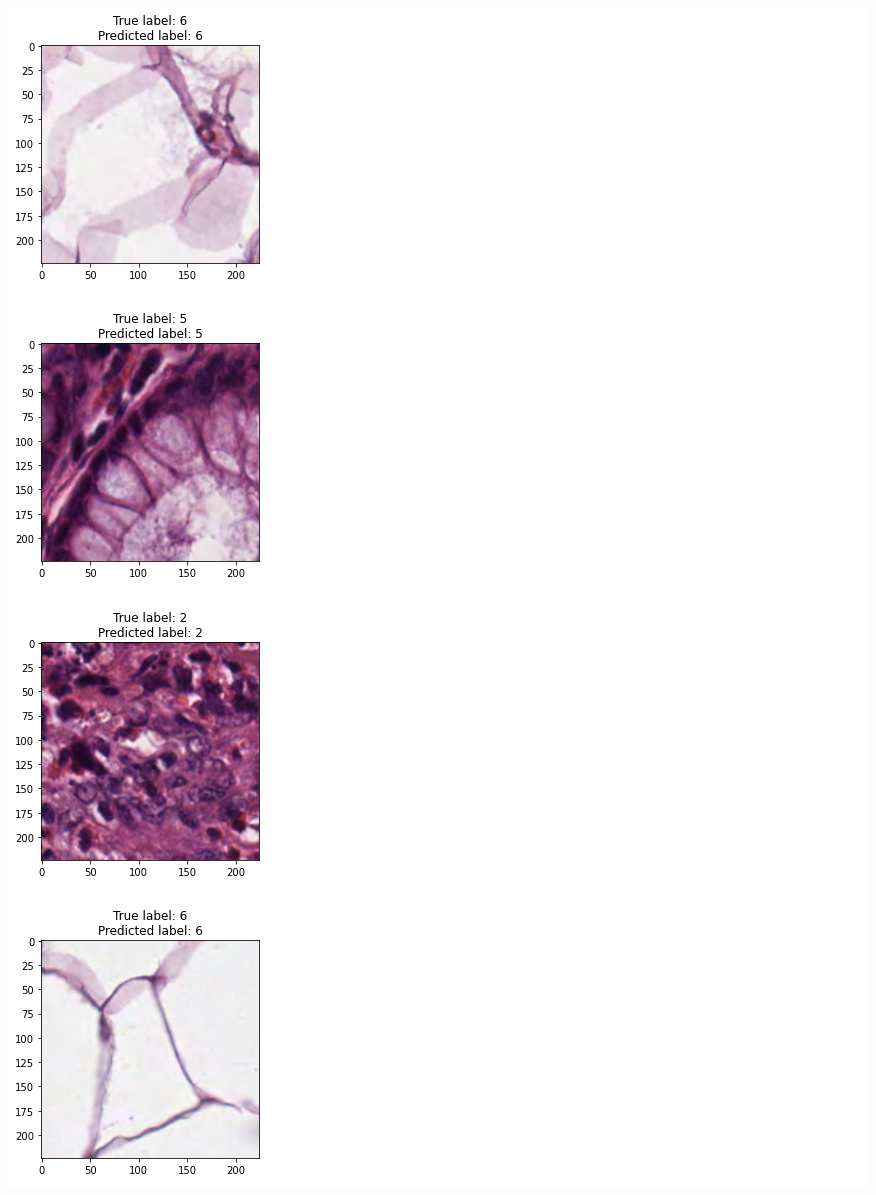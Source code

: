 <p><img src="/assets/img/nb_images/colorectal-tissue-classification_files/colorectal-tissue-classification_26_15.png"/></p>
<p><img src="/assets/img/nb_images/colorectal-tissue-classification_files/colorectal-tissue-classification_26_16.png"/></p>
<p><img src="/assets/img/nb_images/colorectal-tissue-classification_files/colorectal-tissue-classification_26_17.png"/></p>
<p><img src="/assets/img/nb_images/colorectal-tissue-classification_files/colorectal-tissue-classification_26_18.png"/></p>